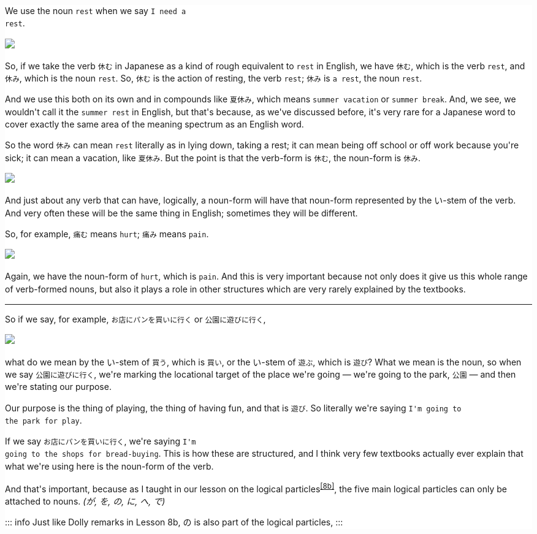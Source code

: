 We use the noun <code>rest</code> when we say <code>I need a rest</code>.

![](image118.webp)

So, if we take the verb <code>休む</code> in Japanese as a kind of rough equivalent to <code>rest</code> in English, we have <code>休む</code>, which is the verb <code>rest</code>, and <code>休み</code>, which is the noun <code>rest</code>. So, <code>休む</code> is the action of resting, the verb <code>rest</code>; <code>休み</code> is <code>a rest</code>, the noun <code>rest</code>.

And we use this both on its own and in compounds like <code>夏休み</code>, which means <code>summer vacation</code> or <code>summer break</code>. And, we see, we wouldn't call it the <code>summer rest</code> in English, but that's because, as we've discussed before, it's very rare for a Japanese word to cover exactly the same area of the meaning spectrum as an English word.

So the word <code>休み</code> can mean <code>rest</code> literally as in lying down, taking a rest; it can mean being off school or off work because you're sick; it can mean a vacation, like <code>夏休み</code>. But the point is that the verb-form is <code>休む</code>, the noun-form is <code>休み</code>.

![](image707.webp)

And just about any verb that can have, logically, a noun-form will have that noun-form represented by the い-stem of the verb. And very often these will be the same thing in English; sometimes they will be different.

So, for example, <code>痛む</code> means <code>hurt</code>; <code>痛み</code> means <code>pain</code>.

![](image948.webp)

Again, we have the noun-form of <code>hurt</code>, which is <code>pain</code>. And this is very important because not only does it give us this whole range of verb-formed nouns, but also it plays a role in other structures which are very rarely explained by the textbooks.

---

So if we say, for example, <code>お店にパンを買いに行く</code> or <code>公園に遊びに行く</code>,

![](image327.webp)

what do we mean by the い-stem of <code>買う</code>, which is <code>買い</code>, or the い-stem of <code>遊ぶ</code>, which is <code>遊び</code>? What we mean is the noun, so when we say <code>公園に遊びに行く</code>, we're marking the locational target of the place we're going — we're going to the park, <code>公園</code> — and then we're stating our purpose. 

Our purpose is the thing of playing, the thing of having fun, and that is <code>遊び</code>. So literally we're saying <code>I'm going to the park for play</code>.

If we say <code>お店にパンを買いに行く</code>, we're saying <code>I'm going to the shops for bread-buying</code>. This is how these are structured, and I think very few textbooks actually ever explain that what we're using here is the noun-form of the verb.

And that's important, because as I taught in our lesson on the logical particles<sup>[[8b]](./8b-particles-explained.md)</sup>, the five main logical particles can only be attached to nouns. *(が, を, の, に, へ, で)*

::: info
Just like Dolly remarks in Lesson 8b, の is also part of the logical particles,
:::

